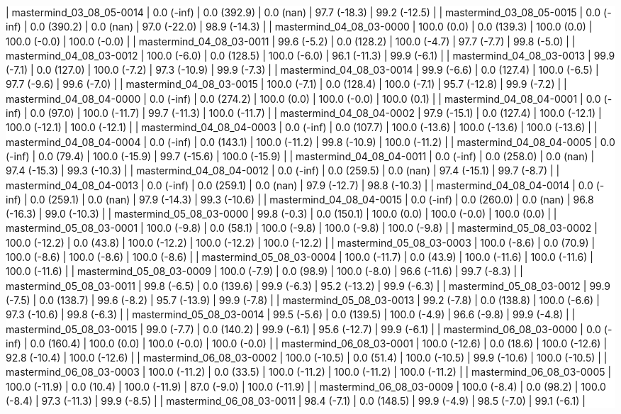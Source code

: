 | mastermind_03_08_05-0014 | 0.0 (-inf)          | 0.0 (392.9)  | 0.0 (nan)     | 97.7 (-18.3)  | 99.2 (-12.5)  |
| mastermind_03_08_05-0015 | 0.0 (-inf)          | 0.0 (390.2)  | 0.0 (nan)     | 97.0 (-22.0)  | 98.9 (-14.3)  |
| mastermind_04_08_03-0000 | 100.0 (0.0)         | 0.0 (139.3)  | 100.0 (0.0)   | 100.0 (-0.0)  | 100.0 (-0.0)  |
| mastermind_04_08_03-0011 | 99.6 (-5.2)         | 0.0 (128.2)  | 100.0 (-4.7)  | 97.7 (-7.7)   | 99.8 (-5.0)   |
| mastermind_04_08_03-0012 | 100.0 (-6.0)        | 0.0 (128.5)  | 100.0 (-6.0)  | 96.1 (-11.3)  | 99.9 (-6.1)   |
| mastermind_04_08_03-0013 | 99.9 (-7.1)         | 0.0 (127.0)  | 100.0 (-7.2)  | 97.3 (-10.9)  | 99.9 (-7.3)   |
| mastermind_04_08_03-0014 | 99.9 (-6.6)         | 0.0 (127.4)  | 100.0 (-6.5)  | 97.7 (-9.6)   | 99.6 (-7.0)   |
| mastermind_04_08_03-0015 | 100.0 (-7.1)        | 0.0 (128.4)  | 100.0 (-7.1)  | 95.7 (-12.8)  | 99.9 (-7.2)   |
| mastermind_04_08_04-0000 | 0.0 (-inf)          | 0.0 (274.2)  | 100.0 (0.0)   | 100.0 (-0.0)  | 100.0 (0.1)   |
| mastermind_04_08_04-0001 | 0.0 (-inf)          | 0.0 (97.0)   | 100.0 (-11.7) | 99.7 (-11.3)  | 100.0 (-11.7) |
| mastermind_04_08_04-0002 | 97.9 (-15.1)        | 0.0 (127.4)  | 100.0 (-12.1) | 100.0 (-12.1) | 100.0 (-12.1) |
| mastermind_04_08_04-0003 | 0.0 (-inf)          | 0.0 (107.7)  | 100.0 (-13.6) | 100.0 (-13.6) | 100.0 (-13.6) |
| mastermind_04_08_04-0004 | 0.0 (-inf)          | 0.0 (143.1)  | 100.0 (-11.2) | 99.8 (-10.9)  | 100.0 (-11.2) |
| mastermind_04_08_04-0005 | 0.0 (-inf)          | 0.0 (79.4)   | 100.0 (-15.9) | 99.7 (-15.6)  | 100.0 (-15.9) |
| mastermind_04_08_04-0011 | 0.0 (-inf)          | 0.0 (258.0)  | 0.0 (nan)     | 97.4 (-15.3)  | 99.3 (-10.3)  |
| mastermind_04_08_04-0012 | 0.0 (-inf)          | 0.0 (259.5)  | 0.0 (nan)     | 97.4 (-15.1)  | 99.7 (-8.7)   |
| mastermind_04_08_04-0013 | 0.0 (-inf)          | 0.0 (259.1)  | 0.0 (nan)     | 97.9 (-12.7)  | 98.8 (-10.3)  |
| mastermind_04_08_04-0014 | 0.0 (-inf)          | 0.0 (259.1)  | 0.0 (nan)     | 97.9 (-14.3)  | 99.3 (-10.6)  |
| mastermind_04_08_04-0015 | 0.0 (-inf)          | 0.0 (260.0)  | 0.0 (nan)     | 96.8 (-16.3)  | 99.0 (-10.3)  |
| mastermind_05_08_03-0000 | 99.8 (-0.3)         | 0.0 (150.1)  | 100.0 (0.0)   | 100.0 (-0.0)  | 100.0 (0.0)   |
| mastermind_05_08_03-0001 | 100.0 (-9.8)        | 0.0 (58.1)   | 100.0 (-9.8)  | 100.0 (-9.8)  | 100.0 (-9.8)  |
| mastermind_05_08_03-0002 | 100.0 (-12.2)       | 0.0 (43.8)   | 100.0 (-12.2) | 100.0 (-12.2) | 100.0 (-12.2) |
| mastermind_05_08_03-0003 | 100.0 (-8.6)        | 0.0 (70.9)   | 100.0 (-8.6)  | 100.0 (-8.6)  | 100.0 (-8.6)  |
| mastermind_05_08_03-0004 | 100.0 (-11.7)       | 0.0 (43.9)   | 100.0 (-11.6) | 100.0 (-11.6) | 100.0 (-11.6) |
| mastermind_05_08_03-0009 | 100.0 (-7.9)        | 0.0 (98.9)   | 100.0 (-8.0)  | 96.6 (-11.6)  | 99.7 (-8.3)   |
| mastermind_05_08_03-0011 | 99.8 (-6.5)         | 0.0 (139.6)  | 99.9 (-6.3)   | 95.2 (-13.2)  | 99.9 (-6.3)   |
| mastermind_05_08_03-0012 | 99.9 (-7.5)         | 0.0 (138.7)  | 99.6 (-8.2)   | 95.7 (-13.9)  | 99.9 (-7.8)   |
| mastermind_05_08_03-0013 | 99.2 (-7.8)         | 0.0 (138.8)  | 100.0 (-6.6)  | 97.3 (-10.6)  | 99.8 (-6.3)   |
| mastermind_05_08_03-0014 | 99.5 (-5.6)         | 0.0 (139.5)  | 100.0 (-4.9)  | 96.6 (-9.8)   | 99.9 (-4.8)   |
| mastermind_05_08_03-0015 | 99.0 (-7.7)         | 0.0 (140.2)  | 99.9 (-6.1)   | 95.6 (-12.7)  | 99.9 (-6.1)   |
| mastermind_06_08_03-0000 | 0.0 (-inf)          | 0.0 (160.4)  | 100.0 (0.0)   | 100.0 (-0.0)  | 100.0 (-0.0)  |
| mastermind_06_08_03-0001 | 100.0 (-12.6)       | 0.0 (18.6)   | 100.0 (-12.6) | 92.8 (-10.4)  | 100.0 (-12.6) |
| mastermind_06_08_03-0002 | 100.0 (-10.5)       | 0.0 (51.4)   | 100.0 (-10.5) | 99.9 (-10.6)  | 100.0 (-10.5) |
| mastermind_06_08_03-0003 | 100.0 (-11.2)       | 0.0 (33.5)   | 100.0 (-11.2) | 100.0 (-11.2) | 100.0 (-11.2) |
| mastermind_06_08_03-0005 | 100.0 (-11.9)       | 0.0 (10.4)   | 100.0 (-11.9) | 87.0 (-9.0)   | 100.0 (-11.9) |
| mastermind_06_08_03-0009 | 100.0 (-8.4)        | 0.0 (98.2)   | 100.0 (-8.4)  | 97.3 (-11.3)  | 99.9 (-8.5)   |
| mastermind_06_08_03-0011 | 98.4 (-7.1)         | 0.0 (148.5)  | 99.9 (-4.9)   | 98.5 (-7.0)   | 99.1 (-6.1)   |